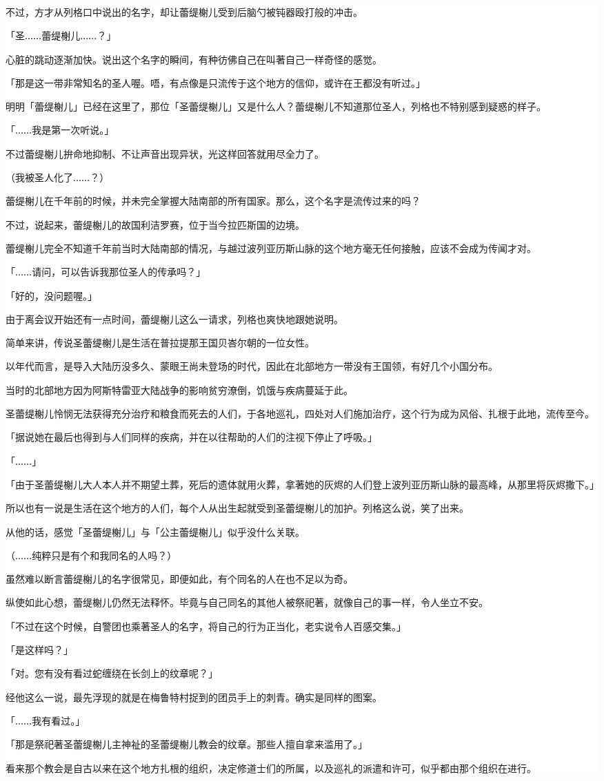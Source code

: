 不过，方才从列格口中说出的名字，却让蕾缇榭儿受到后脑勺被钝器殴打般的冲击。

「圣……蕾缇榭儿……？」

心脏的跳动逐渐加快。说出这个名字的瞬间，有种彷佛自己在叫著自己一样奇怪的感觉。

「那是这一带非常知名的圣人喔。唔，有点像是只流传于这个地方的信仰，或许在王都没有听过。」

明明「蕾缇榭儿」已经在这里了，那位「圣蕾缇榭儿」又是什么人？蕾缇榭儿不知道那位圣人，列格也不特别感到疑惑的样子。

「……我是第一次听说。」

不过蕾缇榭儿拚命地抑制、不让声音出现异状，光这样回答就用尽全力了。

（我被圣人化了……？）

蕾缇榭儿在千年前的时候，并未完全掌握大陆南部的所有国家。那么，这个名字是流传过来的吗？

不过，说起来，蕾缇榭儿的故国利洁罗赛，位于当今拉匹斯国的边境。

蕾缇榭儿完全不知道千年前当时大陆南部的情况，与越过波列亚历斯山脉的这个地方毫无任何接触，应该不会成为传闻才对。

「……请问，可以告诉我那位圣人的传承吗？」

「好的，没问题喔。」

由于离会议开始还有一点时间，蕾缇榭儿这么一请求，列格也爽快地跟她说明。

简单来讲，传说圣蕾缇榭儿是生活在普拉提那王国贝峇尔朝的一位女性。

以年代而言，是导入大陆历没多久、蒙眼王尚未登场的时代，因此在北部地方一带没有王国领，有好几个小国分布。

当时的北部地方因为阿斯特雷亚大陆战争的影响贫穷潦倒，饥饿与疾病蔓延于此。

圣蕾缇榭儿怜悯无法获得充分治疗和粮食而死去的人们，于各地巡礼，四处对人们施加治疗，这个行为成为风俗、扎根于此地，流传至今。

「据说她在最后也得到与人们同样的疾病，并在以往帮助的人们的注视下停止了呼吸。」

「……」

「由于圣蕾缇榭儿大人本人并不期望土葬，死后的遗体就用火葬，拿著她的灰烬的人们登上波列亚历斯山脉的最高峰，从那里将灰烬撒下。」

所以也有一说是生活在这个地方的人们，每个人从出生起就受到圣蕾缇榭儿的加护。列格这么说，笑了出来。

从他的话，感觉「圣蕾缇榭儿」与「公主蕾缇榭儿」似乎没什么关联。

（……纯粹只是有个和我同名的人吗？）

虽然难以断言蕾缇榭儿的名字很常见，即便如此，有个同名的人在也不足以为奇。

纵使如此心想，蕾缇榭儿仍然无法释怀。毕竟与自己同名的其他人被祭祀著，就像自己的事一样，令人坐立不安。

「不过在这个时候，自警团也乘著圣人的名字，将自己的行为正当化，老实说令人百感交集。」

「是这样吗？」

「对。您有没有看过蛇缠绕在长剑上的纹章呢？」

经他这么一说，最先浮现的就是在梅鲁特村捉到的团员手上的刺青。确实是同样的图案。

「……我有看过。」

「那是祭祀著圣蕾缇榭儿主神祉的圣蕾缇榭儿教会的纹章。那些人擅自拿来滥用了。」

看来那个教会是自古以来在这个地方扎根的组织，决定修道士们的所属，以及巡礼的派遣和许可，似乎都由那个组织在进行。

